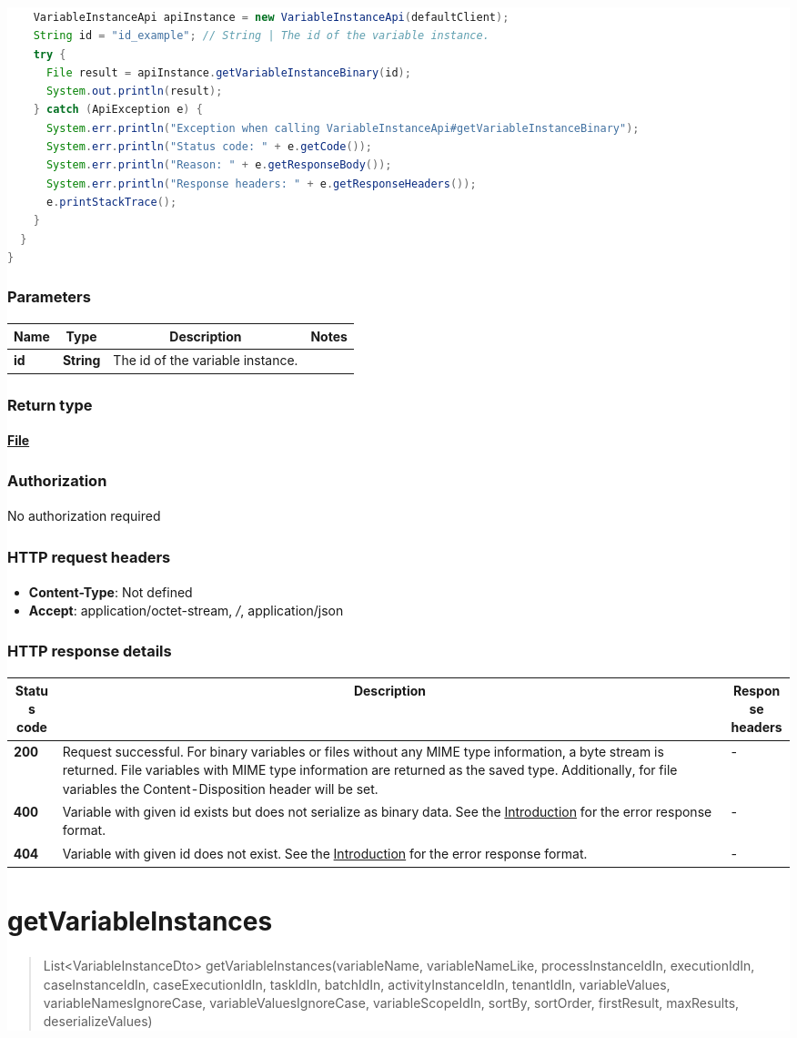 ```java
    VariableInstanceApi apiInstance = new VariableInstanceApi(defaultClient);
    String id = "id_example"; // String | The id of the variable instance.
    try {
      File result = apiInstance.getVariableInstanceBinary(id);
      System.out.println(result);
    } catch (ApiException e) {
      System.err.println("Exception when calling VariableInstanceApi#getVariableInstanceBinary");
      System.err.println("Status code: " + e.getCode());
      System.err.println("Reason: " + e.getResponseBody());
      System.err.println("Response headers: " + e.getResponseHeaders());
      e.printStackTrace();
    }
  }
}
```

### Parameters

Name | Type | Description  | Notes
------------- | ------------- | ------------- | -------------
 **id** | **String**| The id of the variable instance. |

### Return type

[**File**](File.md)

### Authorization

No authorization required

### HTTP request headers

 - **Content-Type**: Not defined
 - **Accept**: application/octet-stream, */*, application/json

### HTTP response details
| Status code | Description | Response headers |
|-------------|-------------|------------------|
**200** | Request successful. For binary variables or files without any MIME type information, a byte stream is returned.                       File variables with MIME type information are returned as the saved type. Additionally, for file                       variables the Content-Disposition header will be set. |  -  |
**400** | Variable with given id exists but does not serialize as binary data. See the [Introduction](https://docs.camunda.org/manual/7.18/reference/rest/overview/#error-handling) for the error response format. |  -  |
**404** | Variable with given id does not exist. See the [Introduction](https://docs.camunda.org/manual/7.18/reference/rest/overview/#error-handling) for the error response format. |  -  |

<a name="getVariableInstances"></a>
# **getVariableInstances**
> List&lt;VariableInstanceDto&gt; getVariableInstances(variableName, variableNameLike, processInstanceIdIn, executionIdIn, caseInstanceIdIn, caseExecutionIdIn, taskIdIn, batchIdIn, activityInstanceIdIn, tenantIdIn, variableValues, variableNamesIgnoreCase, variableValuesIgnoreCase, variableScopeIdIn, sortBy, sortOrder, firstResult, maxResults, deserializeValues)
